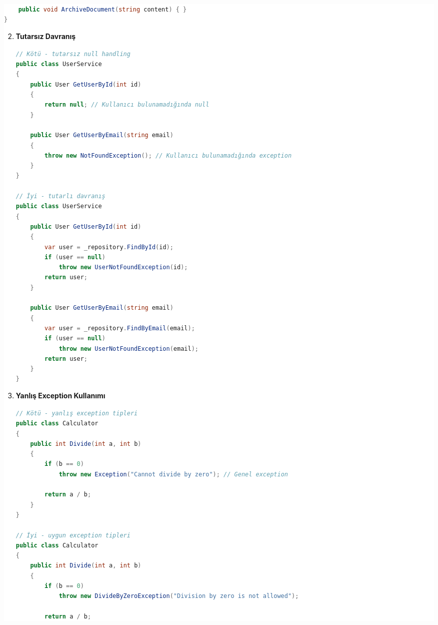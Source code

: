    ```csharp
       public void ArchiveDocument(string content) { }
   }
   ```

2. **Tutarsız Davranış**
   ```csharp
   // Kötü - tutarsız null handling
   public class UserService
   {
       public User GetUserById(int id)
       {
           return null; // Kullanıcı bulunamadığında null
       }
       
       public User GetUserByEmail(string email)
       {
           throw new NotFoundException(); // Kullanıcı bulunamadığında exception
       }
   }
   
   // İyi - tutarlı davranış
   public class UserService
   {
       public User GetUserById(int id)
       {
           var user = _repository.FindById(id);
           if (user == null)
               throw new UserNotFoundException(id);
           return user;
       }
       
       public User GetUserByEmail(string email)
       {
           var user = _repository.FindByEmail(email);
           if (user == null)
               throw new UserNotFoundException(email);
           return user;
       }
   }
   ```

3. **Yanlış Exception Kullanımı**
   ```csharp
   // Kötü - yanlış exception tipleri
   public class Calculator
   {
       public int Divide(int a, int b)
       {
           if (b == 0)
               throw new Exception("Cannot divide by zero"); // Genel exception
           
           return a / b;
       }
   }
   
   // İyi - uygun exception tipleri
   public class Calculator
   {
       public int Divide(int a, int b)
       {
           if (b == 0)
               throw new DivideByZeroException("Division by zero is not allowed");
           
           return a / b;
   ```